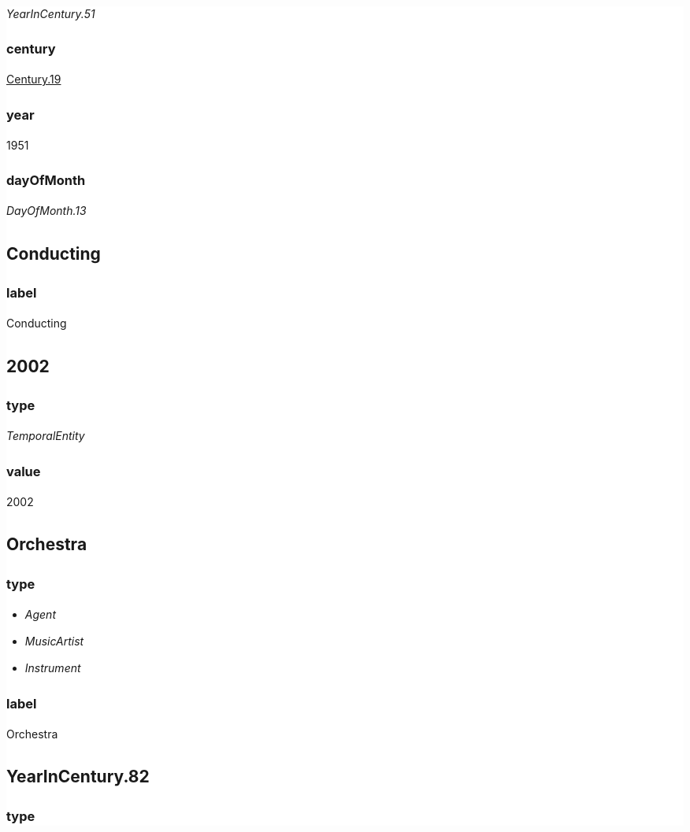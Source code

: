 
*YearInCentury.51*

### century


[Century.19](#Century.19)

### year


1951

### dayOfMonth


*DayOfMonth.13*

## Conducting

### label


Conducting

## 2002

### type


*TemporalEntity*

### value


2002

## Orchestra

### type

 - *Agent*

 - *MusicArtist*

 - *Instrument*

### label


Orchestra

## YearInCentury.82

### type
